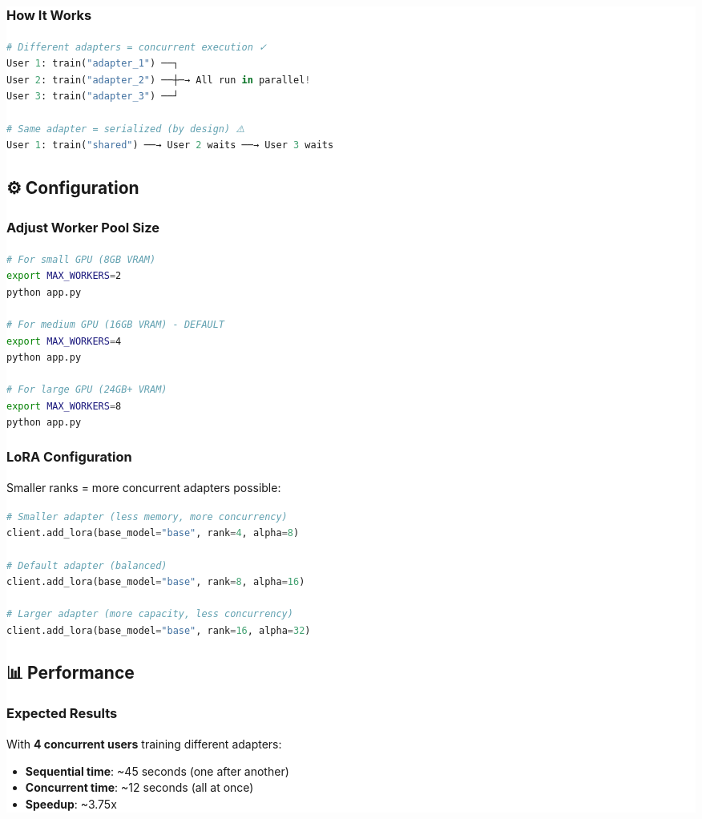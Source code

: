 ### How It Works

```python
# Different adapters = concurrent execution ✓
User 1: train("adapter_1") ──┐
User 2: train("adapter_2") ──┼─→ All run in parallel!
User 3: train("adapter_3") ──┘

# Same adapter = serialized (by design) ⚠️
User 1: train("shared") ──→ User 2 waits ──→ User 3 waits
```

## ⚙️ Configuration

### Adjust Worker Pool Size

```bash
# For small GPU (8GB VRAM)
export MAX_WORKERS=2
python app.py

# For medium GPU (16GB VRAM) - DEFAULT
export MAX_WORKERS=4
python app.py

# For large GPU (24GB+ VRAM)
export MAX_WORKERS=8
python app.py
```

### LoRA Configuration

Smaller ranks = more concurrent adapters possible:

```python
# Smaller adapter (less memory, more concurrency)
client.add_lora(base_model="base", rank=4, alpha=8)

# Default adapter (balanced)
client.add_lora(base_model="base", rank=8, alpha=16)

# Larger adapter (more capacity, less concurrency)
client.add_lora(base_model="base", rank=16, alpha=32)
```

## 📊 Performance

### Expected Results

With **4 concurrent users** training different adapters:

- **Sequential time**: ~45 seconds (one after another)
- **Concurrent time**: ~12 seconds (all at once)
- **Speedup**: ~3.75x
